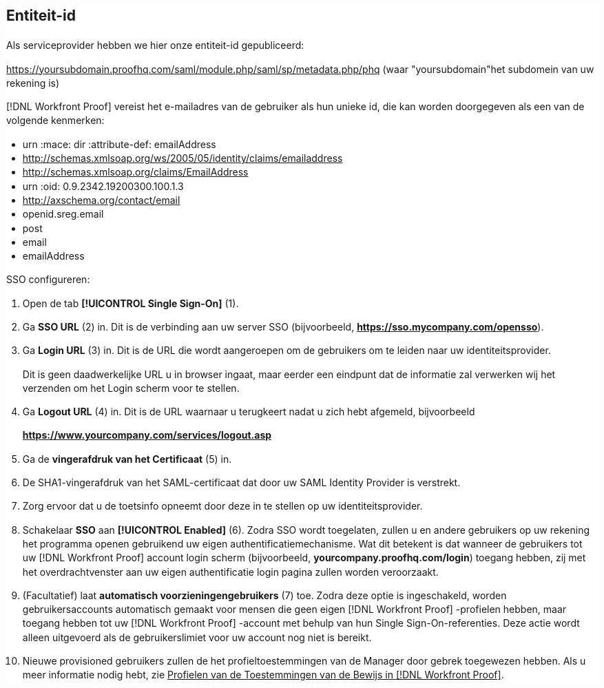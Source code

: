## Entiteit-id

Als serviceprovider hebben we hier onze entiteit-id gepubliceerd:

[&#x200B; https://yoursubdomain.proofhq.com/saml/module.php/saml/sp/metadata.php/phq &#x200B;](https://yoursubdomain.proofhq.com/saml/module.php/saml/sp/metadata.php/phq) (waar &quot;yoursubdomain&quot;het subdomein van uw rekening is)

[!DNL Workfront Proof] vereist het e-mailadres van de gebruiker als hun unieke id, die kan worden doorgegeven als een van de volgende kenmerken:

* urn :mace: dir :attribute-def: emailAddress
* http://schemas.xmlsoap.org/ws/2005/05/identity/claims/emailaddress
* http://schemas.xmlsoap.org/claims/EmailAddress
* urn :oid: 0.9.2342.19200300.100.1.3
* http://axschema.org/contact/email
* openid.sreg.email
* post
* email
* emailAddress

SSO configureren:

1. Open de tab **[!UICONTROL Single Sign-On]** (1).
1. Ga **SSO URL** (2) in.
Dit is de verbinding aan uw server SSO (bijvoorbeeld, **https://sso.mycompany.com/opensso**).

1. Ga **Login URL** (3) in.
Dit is de URL die wordt aangeroepen om de gebruikers om te leiden naar uw identiteitsprovider.

   Dit is geen daadwerkelijke URL u in browser ingaat, maar eerder een eindpunt dat de informatie zal verwerken wij het verzenden om het Login scherm voor te stellen.

1. Ga **Logout URL** (4) in.
Dit is de URL waarnaar u terugkeert nadat u zich hebt afgemeld, bijvoorbeeld

   **https://www.yourcompany.com/services/logout.asp**

1. Ga de **vingerafdruk van het Certificaat** (5) in.
1. De SHA1-vingerafdruk van het SAML-certificaat dat door uw SAML Identity Provider is verstrekt.
1. Zorg ervoor dat u de toetsinfo opneemt door deze in te stellen op uw identiteitsprovider.
1. Schakelaar **SSO** aan **[!UICONTROL Enabled]** (6).
Zodra SSO wordt toegelaten, zullen u en andere gebruikers op uw rekening het programma openen gebruikend uw eigen authentificatiemechanisme. Wat dit betekent is dat wanneer de gebruikers tot uw [!DNL Workfront Proof] account login scherm (bijvoorbeeld, **yourcompany.proofhq.com/login**) toegang hebben, zij met het overdrachtvenster aan uw eigen authentificatie login pagina zullen worden veroorzaakt.

1. (Facultatief) laat **automatisch voorzieningengebruikers** (7) toe.
Zodra deze optie is ingeschakeld, worden gebruikersaccounts automatisch gemaakt voor mensen die geen eigen [!DNL Workfront Proof] -profielen hebben, maar toegang hebben tot uw [!DNL Workfront Proof] -account met behulp van hun Single Sign-On-referenties. Deze actie wordt alleen uitgevoerd als de gebruikerslimiet voor uw account nog niet is bereikt.

1. Nieuwe provisioned gebruikers zullen de het profieltoestemmingen van de Manager door gebrek toegewezen hebben. Als u meer informatie nodig hebt, zie [&#x200B; Profielen van de Toestemmingen van de Bewijs in  [!DNL Workfront Proof]](../../../workfront-proof/wp-acct-admin/account-settings/proof-perm-profiles-in-wp.md).
